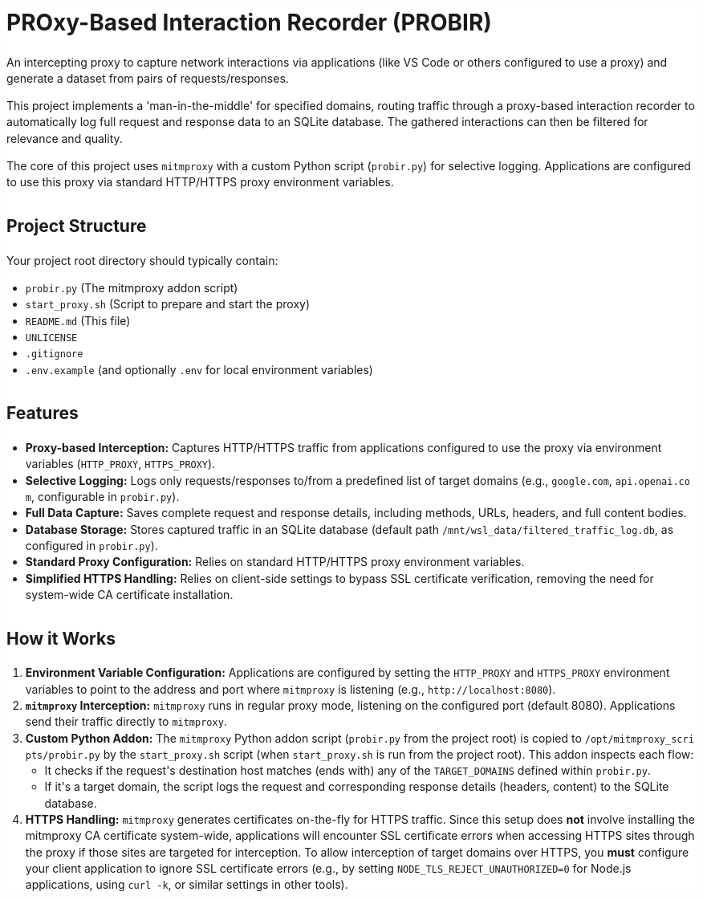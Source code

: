 # PROxy-Based Interaction Recorder (PROBIR)

An intercepting proxy to capture network interactions via applications (like VS Code or others configured to use a proxy) and generate a dataset from pairs of requests/responses.

This project implements a 'man-in-the-middle' for specified domains, routing traffic through a proxy-based interaction recorder to automatically log full request and response data to an SQLite database. The gathered interactions can then be filtered for relevance and quality.

The core of this project uses `mitmproxy` with a custom Python script (`probir.py`) for selective logging. Applications are configured to use this proxy via standard HTTP/HTTPS proxy environment variables.

## Project Structure

Your project root directory should typically contain:
* `probir.py` (The mitmproxy addon script)
* `start_proxy.sh` (Script to prepare and start the proxy)
* `README.md` (This file)
* `UNLICENSE`
* `.gitignore`
* `.env.example` (and optionally `.env` for local environment variables)

## Features

* **Proxy-based Interception:** Captures HTTP/HTTPS traffic from applications configured to use the proxy via environment variables (`HTTP_PROXY`, `HTTPS_PROXY`).
* **Selective Logging:** Logs only requests/responses to/from a predefined list of target domains (e.g., `google.com`, `api.openai.com`, configurable in `probir.py`).
* **Full Data Capture:** Saves complete request and response details, including methods, URLs, headers, and full content bodies.
* **Database Storage:** Stores captured traffic in an SQLite database (default path `/mnt/wsl_data/filtered_traffic_log.db`, as configured in `probir.py`).
* **Standard Proxy Configuration:** Relies on standard HTTP/HTTPS proxy environment variables.
* **Simplified HTTPS Handling:** Relies on client-side settings to bypass SSL certificate verification, removing the need for system-wide CA certificate installation.

## How it Works

1.  **Environment Variable Configuration:** Applications are configured by setting the `HTTP_PROXY` and `HTTPS_PROXY` environment variables to point to the address and port where `mitmproxy` is listening (e.g., `http://localhost:8080`).
2.  **`mitmproxy` Interception:** `mitmproxy` runs in regular proxy mode, listening on the configured port (default 8080). Applications send their traffic directly to `mitmproxy`.
3.  **Custom Python Addon:** The `mitmproxy` Python addon script (`probir.py` from the project root) is copied to `/opt/mitmproxy_scripts/probir.py` by the `start_proxy.sh` script (when `start_proxy.sh` is run from the project root). This addon inspects each flow:
    * It checks if the request's destination host matches (ends with) any of the `TARGET_DOMAINS` defined within `probir.py`.
    * If it's a target domain, the script logs the request and corresponding response details (headers, content) to the SQLite database.
4.  **HTTPS Handling:** `mitmproxy` generates certificates on-the-fly for HTTPS traffic. Since this setup does **not** involve installing the mitmproxy CA certificate system-wide, applications will encounter SSL certificate errors when accessing HTTPS sites through the proxy if those sites are targeted for interception. To allow interception of target domains over HTTPS, you **must** configure your client application to ignore SSL certificate errors (e.g., by setting `NODE_TLS_REJECT_UNAUTHORIZED=0` for Node.js applications, using `curl -k`, or similar settings in other tools).
